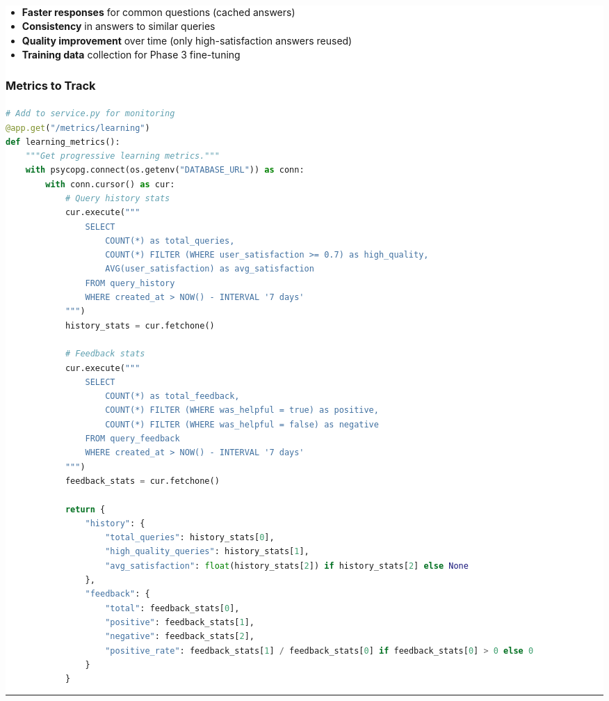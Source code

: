 - **Faster responses** for common questions (cached answers)
- **Consistency** in answers to similar queries
- **Quality improvement** over time (only high-satisfaction answers reused)
- **Training data** collection for Phase 3 fine-tuning

### Metrics to Track

```python
# Add to service.py for monitoring
@app.get("/metrics/learning")
def learning_metrics():
    """Get progressive learning metrics."""
    with psycopg.connect(os.getenv("DATABASE_URL")) as conn:
        with conn.cursor() as cur:
            # Query history stats
            cur.execute("""
                SELECT
                    COUNT(*) as total_queries,
                    COUNT(*) FILTER (WHERE user_satisfaction >= 0.7) as high_quality,
                    AVG(user_satisfaction) as avg_satisfaction
                FROM query_history
                WHERE created_at > NOW() - INTERVAL '7 days'
            """)
            history_stats = cur.fetchone()

            # Feedback stats
            cur.execute("""
                SELECT
                    COUNT(*) as total_feedback,
                    COUNT(*) FILTER (WHERE was_helpful = true) as positive,
                    COUNT(*) FILTER (WHERE was_helpful = false) as negative
                FROM query_feedback
                WHERE created_at > NOW() - INTERVAL '7 days'
            """)
            feedback_stats = cur.fetchone()

            return {
                "history": {
                    "total_queries": history_stats[0],
                    "high_quality_queries": history_stats[1],
                    "avg_satisfaction": float(history_stats[2]) if history_stats[2] else None
                },
                "feedback": {
                    "total": feedback_stats[0],
                    "positive": feedback_stats[1],
                    "negative": feedback_stats[2],
                    "positive_rate": feedback_stats[1] / feedback_stats[0] if feedback_stats[0] > 0 else 0
                }
            }
```

---